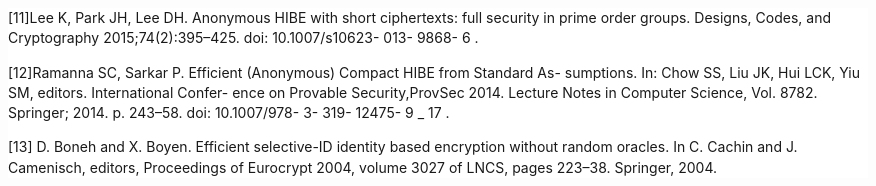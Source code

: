 <div id="refer11"></div>

[11]Lee K, Park JH, Lee DH. Anonymous HIBE with short ciphertexts: full security in prime order groups. Designs, Codes, and Cryptography 2015;74(2):395–425. doi: 10.1007/s10623- 013- 9868- 6 .

<div id="refer12"></div>

[12]Ramanna SC, Sarkar P. Efficient (Anonymous) Compact HIBE from Standard As- sumptions. In: Chow SS, Liu JK, Hui LCK, Yiu SM, editors. International Confer- ence on Provable Security,ProvSec 2014. Lecture Notes in Computer Science, Vol. 8782. Springer; 2014. p. 243–58. doi: 10.1007/978- 3- 319- 12475- 9 _ 17 .

<div id="refer13"></div>

[13] D. Boneh and X. Boyen. Efficient selective-ID identity based encryption without random
oracles. In C. Cachin and J. Camenisch, editors, Proceedings of Eurocrypt 2004, volume 3027
of LNCS, pages 223–38. Springer, 2004.  

